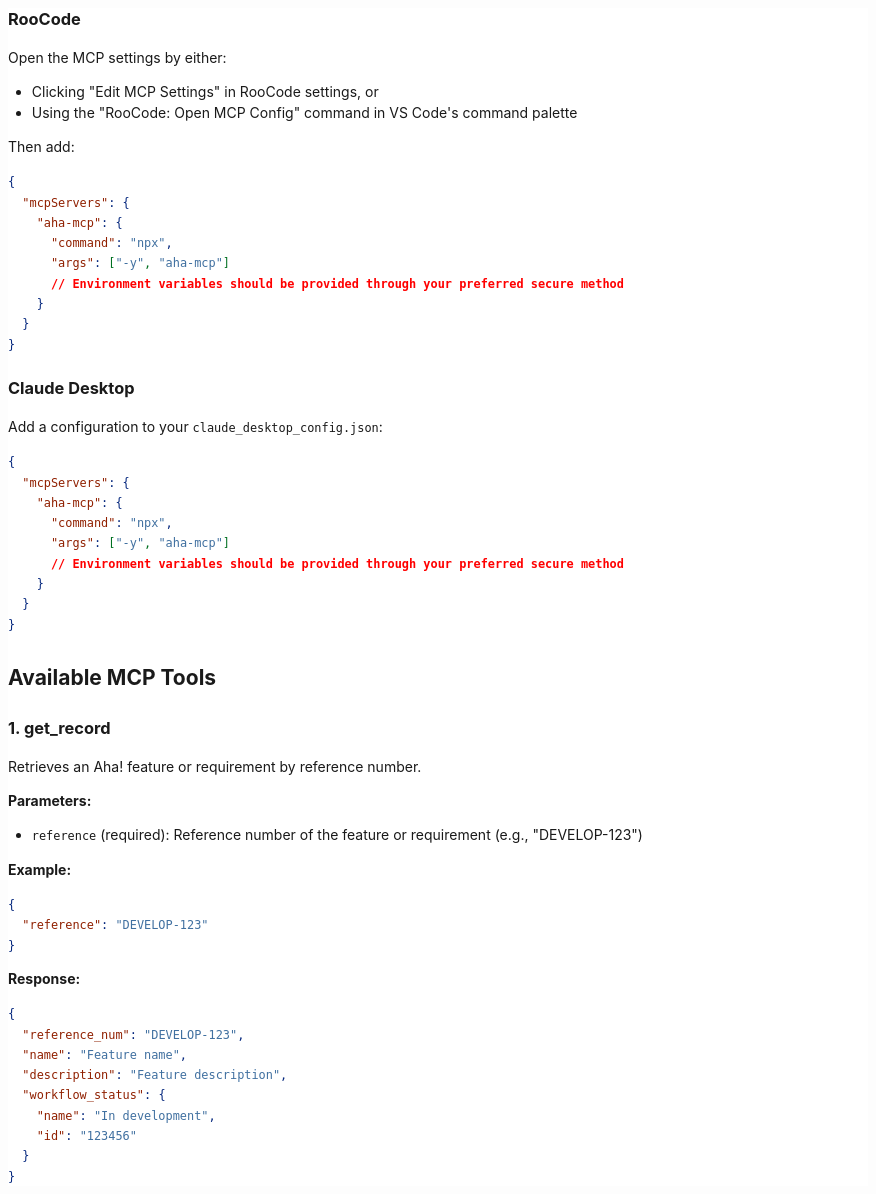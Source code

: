 ### RooCode

Open the MCP settings by either:
- Clicking "Edit MCP Settings" in RooCode settings, or
- Using the "RooCode: Open MCP Config" command in VS Code's command palette

Then add:

```json
{
  "mcpServers": {
    "aha-mcp": {
      "command": "npx",
      "args": ["-y", "aha-mcp"]
      // Environment variables should be provided through your preferred secure method
    }
  }
}
```

### Claude Desktop

Add a configuration to your `claude_desktop_config.json`:

```json
{
  "mcpServers": {
    "aha-mcp": {
      "command": "npx",
      "args": ["-y", "aha-mcp"]
      // Environment variables should be provided through your preferred secure method
    }
  }
}
```

## Available MCP Tools

### 1. get_record

Retrieves an Aha! feature or requirement by reference number.

**Parameters:**
- `reference` (required): Reference number of the feature or requirement (e.g., "DEVELOP-123")

**Example:**
```json
{
  "reference": "DEVELOP-123"
}
```

**Response:**
```json
{
  "reference_num": "DEVELOP-123",
  "name": "Feature name",
  "description": "Feature description",
  "workflow_status": {
    "name": "In development",
    "id": "123456"
  }
}
```
